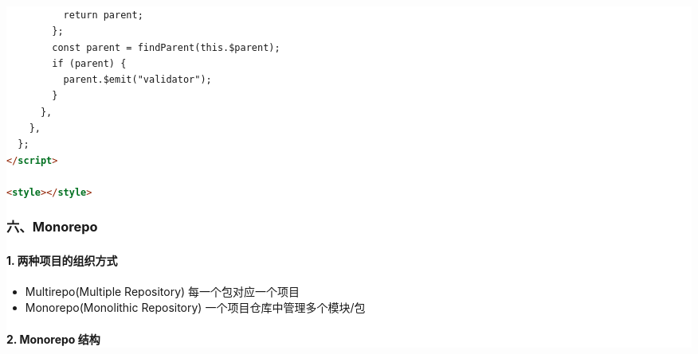 ```html
          return parent;
        };
        const parent = findParent(this.$parent);
        if (parent) {
          parent.$emit("validator");
        }
      },
    },
  };
</script>

<style></style>
```

### 六、Monorepo

#### 1. 两种项目的组织方式

- Multirepo(Multiple Repository) 每一个包对应一个项目
- Monorepo(Monolithic Repository) 一个项目仓库中管理多个模块/包

#### 2. Monorepo 结构
